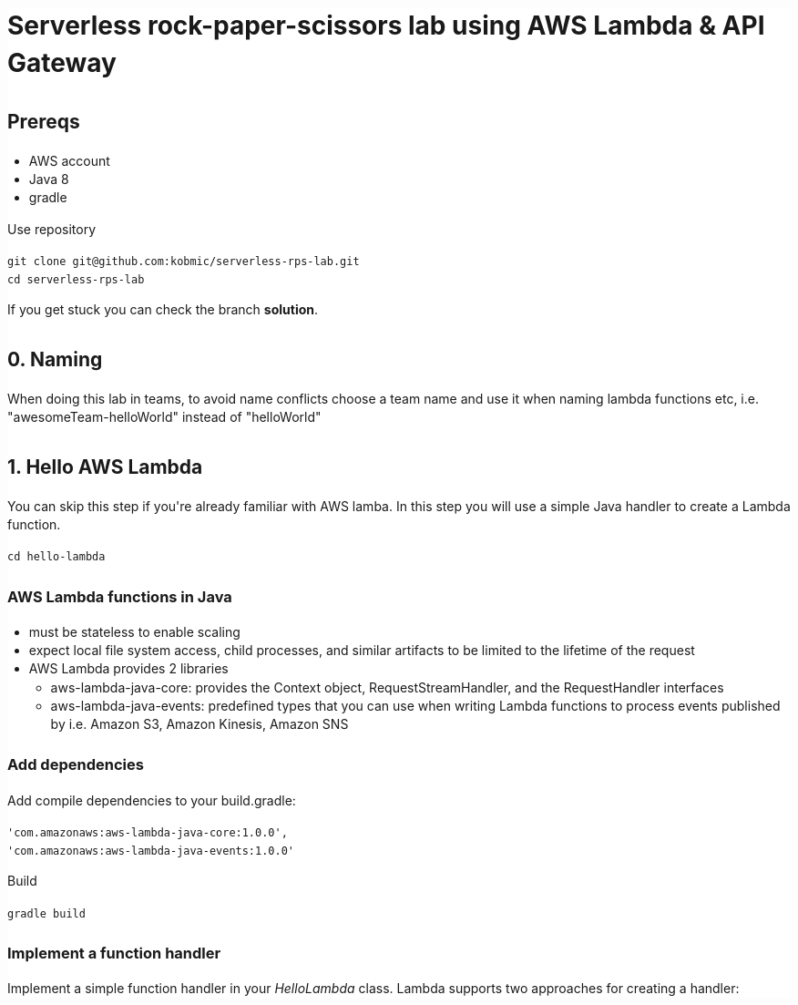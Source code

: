 # Serverless rock-paper-scissors lab using AWS Lambda & API Gateway


## Prereqs
* AWS account
* Java 8
* gradle

Use repository

	git clone git@github.com:kobmic/serverless-rps-lab.git
	cd serverless-rps-lab
	
If you get stuck you can check the branch **solution**.	
	
## 0. Naming
When doing this lab in teams, to avoid name conflicts choose a team name and use it when naming lambda functions etc, i.e. "awesomeTeam-helloWorld" instead of "helloWorld" 

## 1. Hello AWS Lambda
You can skip this step if you're already familiar with AWS lamba. In this step you will use a simple Java handler to create a Lambda function.


	cd hello-lambda

	
### AWS Lambda functions in Java	
* must be stateless to enable scaling
* expect local file system access, child processes, and similar artifacts to be limited to the lifetime of the request
* AWS Lambda provides 2 libraries
	* aws-lambda-java-core: provides the Context object, RequestStreamHandler, and the RequestHandler interfaces
	* aws-lambda-java-events:  predefined types that you can use when writing Lambda functions to process events published by i.e. Amazon S3, Amazon Kinesis, Amazon SNS
	
### Add dependencies
Add compile dependencies to your build.gradle:

	'com.amazonaws:aws-lambda-java-core:1.0.0',
    'com.amazonaws:aws-lambda-java-events:1.0.0' 
    
Build

	gradle build
	
### Implement a function handler
Implement a simple function handler in your *HelloLambda* class. Lambda supports two approaches for creating a handler: 
